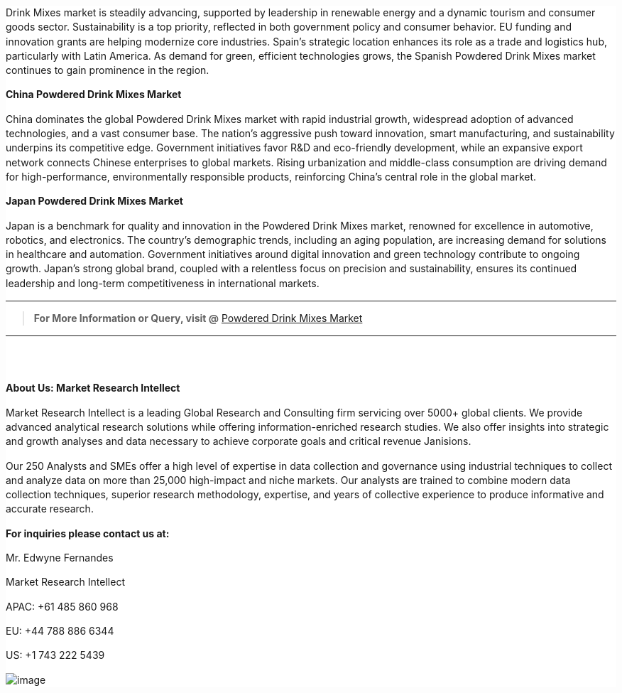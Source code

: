 Drink Mixes market is steadily advancing, supported by leadership in renewable energy and a dynamic tourism and consumer goods sector. Sustainability is a top priority, reflected in both government policy and consumer behavior. EU funding and innovation grants are helping modernize core industries. Spain&rsquo;s strategic location enhances its role as a trade and logistics hub, particularly with Latin America. As demand for green, efficient technologies grows, the Spanish Powdered Drink Mixes market continues to gain prominence in the region.</p><p class="" data-start="4977" data-end="5589"><strong data-start="4977" data-end="4998">China Powdered Drink Mixes Market</strong></p><p class="" data-start="4977" data-end="5589">China dominates the global Powdered Drink Mixes market with rapid industrial growth, widespread adoption of advanced technologies, and a vast consumer base. The nation&rsquo;s aggressive push toward innovation, smart manufacturing, and sustainability underpins its competitive edge. Government initiatives favor R&amp;D and eco-friendly development, while an expansive export network connects Chinese enterprises to global markets. Rising urbanization and middle-class consumption are driving demand for high-performance, environmentally responsible products, reinforcing China&rsquo;s central role in the global market.</p><p class="" data-start="5591" data-end="6162"><strong data-start="5591" data-end="5612">Japan Powdered Drink Mixes Market</strong></p><p class="" data-start="5591" data-end="6162">Japan is a benchmark for quality and innovation in the Powdered Drink Mixes market, renowned for excellence in automotive, robotics, and electronics. The country&rsquo;s demographic trends, including an aging population, are increasing demand for solutions in healthcare and automation. Government initiatives around digital innovation and green technology contribute to ongoing growth. Japan&rsquo;s strong global brand, coupled with a relentless focus on precision and sustainability, ensures its continued leadership and long-term competitiveness in international markets.</p><hr /><blockquote><p><span class="font-[700]"><strong>For More Information or Query, visit&nbsp;@</strong>&nbsp;</span><span class="font-[700]"><a href="https://www.marketresearchintellect.com/product/global-powdered-drink-mixes-market/?utm_source=Linkedin&utm_medium=019" target="_blank" data-tracking-control-name="article-ssr-frontend-pulse_little-text-block" data-tracking-will-navigate="" data-test-link="">Powdered Drink Mixes Market</a></span></p></blockquote><hr /><h3>&nbsp;</h3><p><strong><span class="font-[700]">About Us: Market Research Intellect</span></strong></p><p><span class="">Market Research Intellect is a leading Global Research and Consulting firm servicing over 5000+ global clients. We provide advanced analytical research solutions while offering information-enriched research studies.&nbsp;</span>We also offer insights into strategic and growth analyses and data necessary to achieve corporate goals and critical revenue Janisions.</p><p><span class="">Our 250 Analysts and SMEs offer a high level of expertise in data collection and governance using industrial techniques to collect and analyze data on more than 25,000 high-impact and niche markets. Our analysts are trained to combine modern data collection techniques, superior research methodology, expertise, and years of collective experience to produce informative and accurate research.</span></p><p><strong>For inquiries please contact us at:</strong></p><p>Mr. Edwyne Fernandes</p><p>Market Research Intellect</p><p>APAC: +61 485 860 968</p><p>EU: +44 788 886 6344</p><p>US: +1 743 222 5439</p>
![image](https://github.com/user-attachments/assets/86f3af45-595b-43cc-baa1-672b9aab5f2c)
